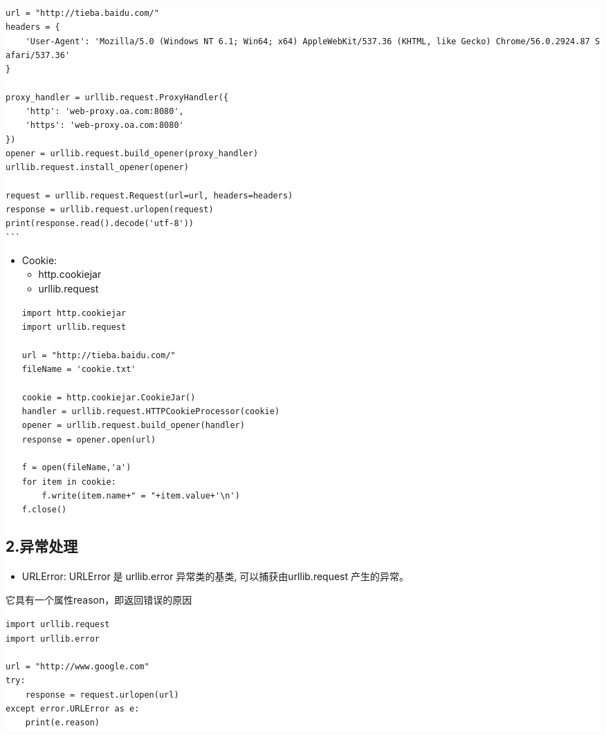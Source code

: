     url = "http://tieba.baidu.com/"
    headers = {
        'User-Agent': 'Mozilla/5.0 (Windows NT 6.1; Win64; x64) AppleWebKit/537.36 (KHTML, like Gecko) Chrome/56.0.2924.87 Safari/537.36'
    }

    proxy_handler = urllib.request.ProxyHandler({
        'http': 'web-proxy.oa.com:8080',
        'https': 'web-proxy.oa.com:8080'
    })
    opener = urllib.request.build_opener(proxy_handler)
    urllib.request.install_opener(opener)

    request = urllib.request.Request(url=url, headers=headers)
    response = urllib.request.urlopen(request)
    print(response.read().decode('utf-8'))
    ```

  - Cookie:
    - http.cookiejar
    - urllib.request
    ```
    import http.cookiejar
    import urllib.request

    url = "http://tieba.baidu.com/"
    fileName = 'cookie.txt'

    cookie = http.cookiejar.CookieJar()
    handler = urllib.request.HTTPCookieProcessor(cookie)
    opener = urllib.request.build_opener(handler)
    response = opener.open(url)

    f = open(fileName,'a')
    for item in cookie:
        f.write(item.name+" = "+item.value+'\n')
    f.close()
    ```


## 2.异常处理
- URLError: URLError 是 urllib.error 异常类的基类, 可以捕获由urllib.request 产生的异常。

它具有一个属性reason，即返回错误的原因

```
import urllib.request
import urllib.error

url = "http://www.google.com"
try:
    response = request.urlopen(url)
except error.URLError as e:
    print(e.reason)
```
